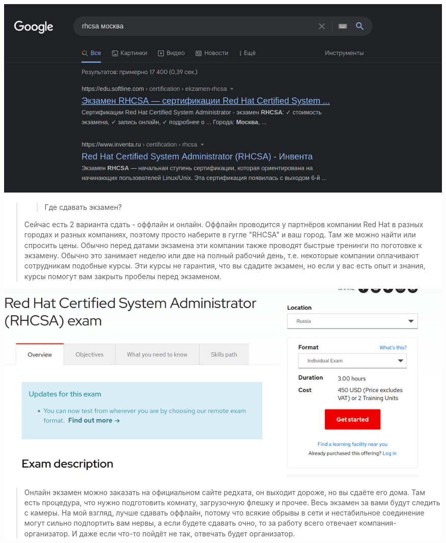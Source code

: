 ![](images/64/city.png)

>> Где сдавать экзамен?
>
> Сейчас есть 2 варианта сдать - оффлайн и онлайн. Оффлайн проводится у партнёров компании Red Hat в разных городах и разных компаниях, поэтому просто наберите в гугле "RHCSA" и ваш город. Там же можно найти или спросить цены. Обычно перед датами экзамена эти компании также проводят быстрые тренинги по поготовке к экзамену. Обычно это занимает неделю или две на полный рабочий день, т.е. некоторые компании оплачивают сотрудникам подобные курсы. Эти курсы не гарантия, что вы сдадите экзамен, но если у вас есть опыт и знания, курсы помогут вам закрыть пробелы перед экзаменом. 

![](images/64/online.png)

> Онлайн экзамен можно заказать на официальном сайте редхата, он выходит дороже, но вы сдаёте его дома. Там есть процедура, что нужно подготовить комнату, загрузочную флешку и прочее. Весь экзамен за вами будут следить с камеры. На мой взгляд, лучше сдавать оффлайн, потому что всякие обрывы в сети и нестабильное соединение могут сильно подпортить вам нервы, а если будете сдавать очно, то за работу всего отвечает компания-организатор. И даже если что-то пойдёт не так, отвечать будет организатор.
